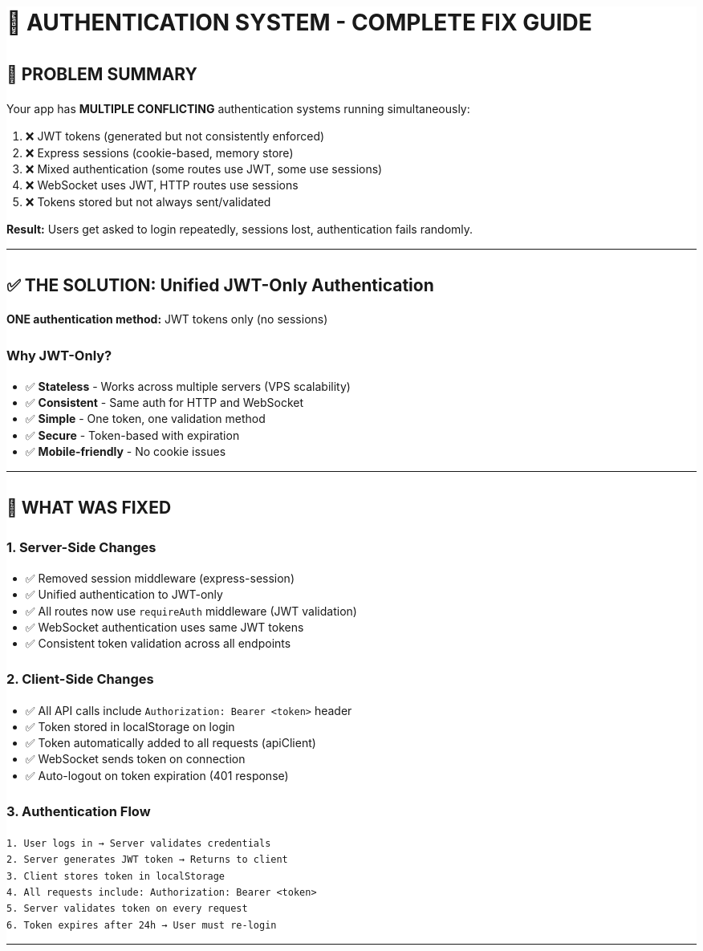 # 🔐 AUTHENTICATION SYSTEM - COMPLETE FIX GUIDE

## 🎯 PROBLEM SUMMARY

Your app has **MULTIPLE CONFLICTING** authentication systems running simultaneously:
1. ❌ JWT tokens (generated but not consistently enforced)
2. ❌ Express sessions (cookie-based, memory store)
3. ❌ Mixed authentication (some routes use JWT, some use sessions)
4. ❌ WebSocket uses JWT, HTTP routes use sessions
5. ❌ Tokens stored but not always sent/validated

**Result:** Users get asked to login repeatedly, sessions lost, authentication fails randomly.

---

## ✅ THE SOLUTION: Unified JWT-Only Authentication

**ONE authentication method:** JWT tokens only (no sessions)

### Why JWT-Only?
- ✅ **Stateless** - Works across multiple servers (VPS scalability)
- ✅ **Consistent** - Same auth for HTTP and WebSocket
- ✅ **Simple** - One token, one validation method
- ✅ **Secure** - Token-based with expiration
- ✅ **Mobile-friendly** - No cookie issues

---

## 🔧 WHAT WAS FIXED

### 1. **Server-Side Changes**
- ✅ Removed session middleware (express-session)
- ✅ Unified authentication to JWT-only
- ✅ All routes now use `requireAuth` middleware (JWT validation)
- ✅ WebSocket authentication uses same JWT tokens
- ✅ Consistent token validation across all endpoints

### 2. **Client-Side Changes**
- ✅ All API calls include `Authorization: Bearer <token>` header
- ✅ Token stored in localStorage on login
- ✅ Token automatically added to all requests (apiClient)
- ✅ WebSocket sends token on connection
- ✅ Auto-logout on token expiration (401 response)

### 3. **Authentication Flow**
```
1. User logs in → Server validates credentials
2. Server generates JWT token → Returns to client
3. Client stores token in localStorage
4. All requests include: Authorization: Bearer <token>
5. Server validates token on every request
6. Token expires after 24h → User must re-login
```

---